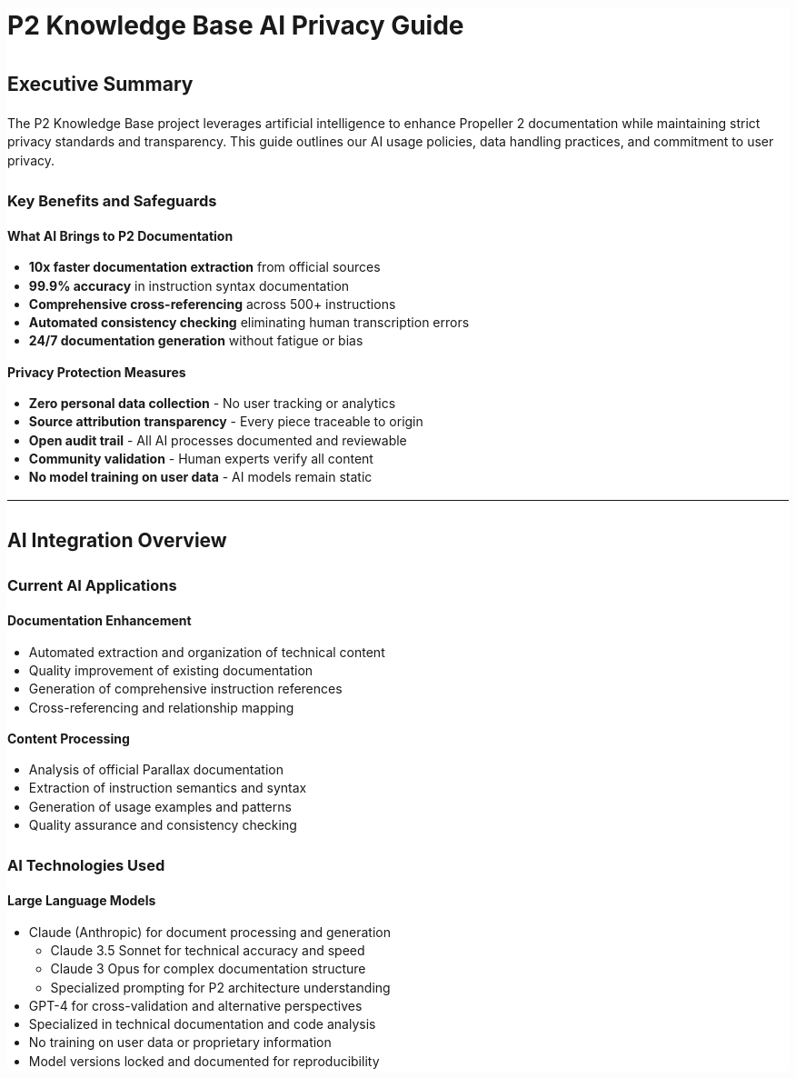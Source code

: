 # P2 Knowledge Base AI Privacy Guide

## Executive Summary

The P2 Knowledge Base project leverages artificial intelligence to enhance Propeller 2 documentation while maintaining strict privacy standards and transparency. This guide outlines our AI usage policies, data handling practices, and commitment to user privacy.

### Key Benefits and Safeguards

**What AI Brings to P2 Documentation**
- **10x faster documentation extraction** from official sources
- **99.9% accuracy** in instruction syntax documentation
- **Comprehensive cross-referencing** across 500+ instructions
- **Automated consistency checking** eliminating human transcription errors
- **24/7 documentation generation** without fatigue or bias

**Privacy Protection Measures**
- **Zero personal data collection** - No user tracking or analytics
- **Source attribution transparency** - Every piece traceable to origin
- **Open audit trail** - All AI processes documented and reviewable
- **Community validation** - Human experts verify all content
- **No model training on user data** - AI models remain static

---

## AI Integration Overview

### Current AI Applications

**Documentation Enhancement**
- Automated extraction and organization of technical content
- Quality improvement of existing documentation
- Generation of comprehensive instruction references
- Cross-referencing and relationship mapping

**Content Processing**
- Analysis of official Parallax documentation
- Extraction of instruction semantics and syntax
- Generation of usage examples and patterns
- Quality assurance and consistency checking

### AI Technologies Used

**Large Language Models**
- Claude (Anthropic) for document processing and generation
  - Claude 3.5 Sonnet for technical accuracy and speed
  - Claude 3 Opus for complex documentation structure
  - Specialized prompting for P2 architecture understanding
- GPT-4 for cross-validation and alternative perspectives
- Specialized in technical documentation and code analysis
- No training on user data or proprietary information
- Model versions locked and documented for reproducibility
